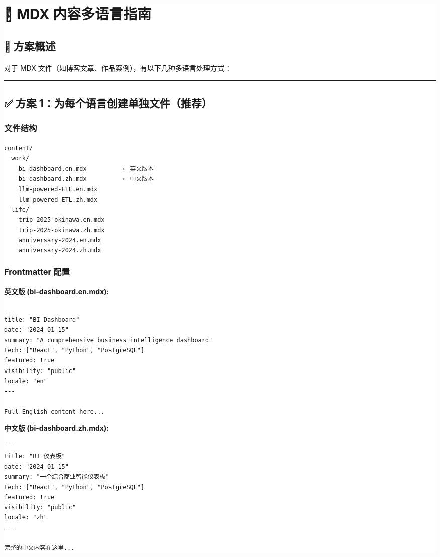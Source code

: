# 📝 MDX 内容多语言指南

## 🎯 方案概述

对于 MDX 文件（如博客文章、作品案例），有以下几种多语言处理方式：

---

## ✅ **方案 1：为每个语言创建单独文件（推荐）**

### 文件结构
```
content/
  work/
    bi-dashboard.en.mdx          ← 英文版本
    bi-dashboard.zh.mdx          ← 中文版本
    llm-powered-ETL.en.mdx
    llm-powered-ETL.zh.mdx
  life/
    trip-2025-okinawa.en.mdx
    trip-2025-okinawa.zh.mdx
    anniversary-2024.en.mdx
    anniversary-2024.zh.mdx
```

### Frontmatter 配置
**英文版 (bi-dashboard.en.mdx):**
```mdx
---
title: "BI Dashboard"
date: "2024-01-15"
summary: "A comprehensive business intelligence dashboard"
tech: ["React", "Python", "PostgreSQL"]
featured: true
visibility: "public"
locale: "en"
---

Full English content here...
```

**中文版 (bi-dashboard.zh.mdx):**
```mdx
---
title: "BI 仪表板"
date: "2024-01-15"
summary: "一个综合商业智能仪表板"
tech: ["React", "Python", "PostgreSQL"]
featured: true
visibility: "public"
locale: "zh"
---

完整的中文内容在这里...
```
